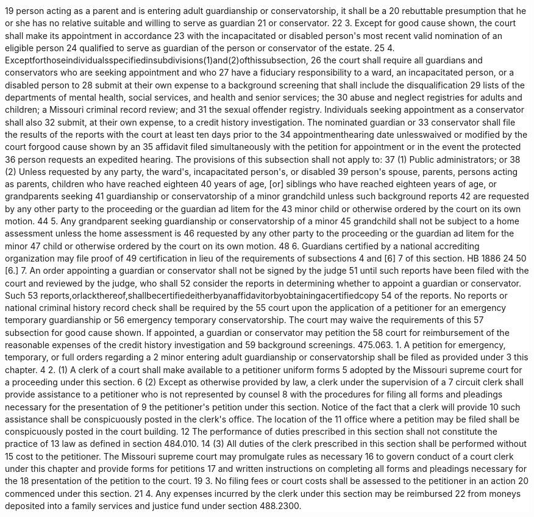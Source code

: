 19 person acting as a parent and is entering adult guardianship or conservatorship, it shall be a
20 rebuttable presumption that he or she has no relative suitable and willing to serve as guardian
21 or conservator.
22 3. Except for good cause shown, the court shall make its appointment in accordance
23 with the incapacitated or disabled person's most recent valid nomination of an eligible person
24 qualified to serve as guardian of the person or conservator of the estate.
25 4. Exceptforthoseindividualsspecifiedinsubdivisions(1)and(2)ofthissubsection,
26 the court shall require all guardians and conservators who are seeking appointment and who
27 have a fiduciary responsibility to a ward, an incapacitated person, or a disabled person to
28 submit at their own expense to a background screening that shall include the disqualification
29 lists of the departments of mental health, social services, and health and senior services; the
30 abuse and neglect registries for adults and children; a Missouri criminal record review; and
31 the sexual offender registry. Individuals seeking appointment as a conservator shall also
32 submit, at their own expense, to a credit history investigation. The nominated guardian or
33 conservator shall file the results of the reports with the court at least ten days prior to the
34 appointmenthearing date unlesswaived or modified by the court forgood cause shown by an
35 affidavit filed simultaneously with the petition for appointment or in the event the protected
36 person requests an expedited hearing. The provisions of this subsection shall not apply to:
37 (1) Public administrators; or
38 (2) Unless requested by any party, the ward's, incapacitated person's, or disabled
39 person's spouse, parents, persons acting as parents, children who have reached eighteen
40 years of age, [or] siblings who have reached eighteen years of age, or grandparents seeking
41 guardianship or conservatorship of a minor grandchild unless such background reports
42 are requested by any other party to the proceeding or the guardian ad litem for the
43 minor child or otherwise ordered by the court on its own motion.
44 5. Any grandparent seeking guardianship or conservatorship of a minor
45 grandchild shall not be subject to a home assessment unless the home assessment is
46 requested by any other party to the proceeding or the guardian ad litem for the minor
47 child or otherwise ordered by the court on its own motion.
48 6. Guardians certified by a national accrediting organization may file proof of
49 certification in lieu of the requirements of subsections 4 and [6] 7 of this section.
HB 1886 24
50 [6.] 7. An order appointing a guardian or conservator shall not be signed by the judge
51 until such reports have been filed with the court and reviewed by the judge, who shall
52 consider the reports in determining whether to appoint a guardian or conservator. Such
53 reports,orlackthereof,shallbecertifiedeitherbyanaffidavitorbyobtainingacertifiedcopy
54 of the reports. No reports or national criminal history record check shall be required by the
55 court upon the application of a petitioner for an emergency temporary guardianship or
56 emergency temporary conservatorship. The court may waive the requirements of this
57 subsection for good cause shown. If appointed, a guardian or conservator may petition the
58 court for reimbursement of the reasonable expenses of the credit history investigation and
59 background screenings.
475.063. 1. A petition for emergency, temporary, or full orders regarding a
2 minor entering adult guardianship or conservatorship shall be filed as provided under
3 this chapter.
4 2. (1) A clerk of a court shall make available to a petitioner uniform forms
5 adopted by the Missouri supreme court for a proceeding under this section.
6 (2) Except as otherwise provided by law, a clerk under the supervision of a
7 circuit clerk shall provide assistance to a petitioner who is not represented by counsel
8 with the procedures for filing all forms and pleadings necessary for the presentation of
9 the petitioner's petition under this section. Notice of the fact that a clerk will provide
10 such assistance shall be conspicuously posted in the clerk's office. The location of the
11 office where a petition may be filed shall be conspicuously posted in the court building.
12 The performance of duties prescribed in this section shall not constitute the practice of
13 law as defined in section 484.010.
14 (3) All duties of the clerk prescribed in this section shall be performed without
15 cost to the petitioner. The Missouri supreme court may promulgate rules as necessary
16 to govern conduct of a court clerk under this chapter and provide forms for petitions
17 and written instructions on completing all forms and pleadings necessary for the
18 presentation of the petition to the court.
19 3. No filing fees or court costs shall be assessed to the petitioner in an action
20 commenced under this section.
21 4. Any expenses incurred by the clerk under this section may be reimbursed
22 from moneys deposited into a family services and justice fund under section 488.2300.